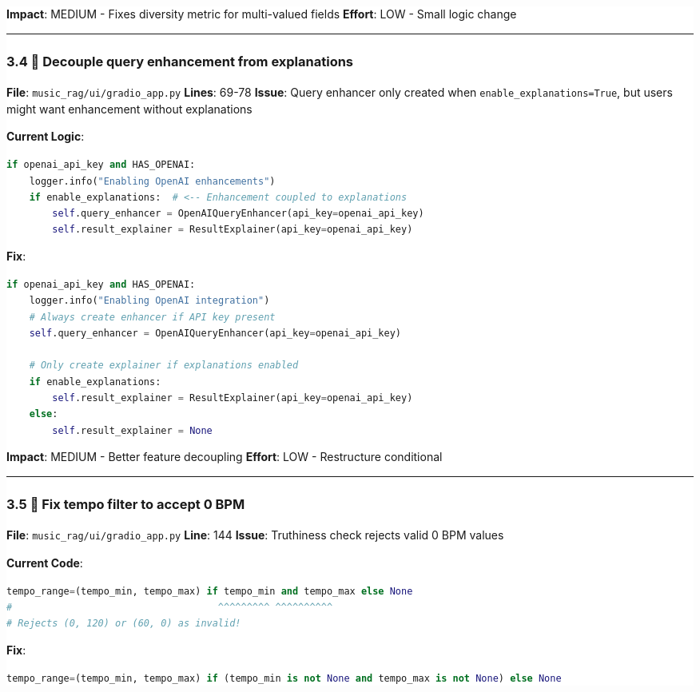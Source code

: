 **Impact**: MEDIUM - Fixes diversity metric for multi-valued fields
**Effort**: LOW - Small logic change

---

### 3.4 🔧 Decouple query enhancement from explanations
**File**: `music_rag/ui/gradio_app.py`
**Lines**: 69-78
**Issue**: Query enhancer only created when `enable_explanations=True`, but users might want enhancement without explanations

**Current Logic**:
```python
if openai_api_key and HAS_OPENAI:
    logger.info("Enabling OpenAI enhancements")
    if enable_explanations:  # <-- Enhancement coupled to explanations
        self.query_enhancer = OpenAIQueryEnhancer(api_key=openai_api_key)
        self.result_explainer = ResultExplainer(api_key=openai_api_key)
```

**Fix**:
```python
if openai_api_key and HAS_OPENAI:
    logger.info("Enabling OpenAI integration")
    # Always create enhancer if API key present
    self.query_enhancer = OpenAIQueryEnhancer(api_key=openai_api_key)

    # Only create explainer if explanations enabled
    if enable_explanations:
        self.result_explainer = ResultExplainer(api_key=openai_api_key)
    else:
        self.result_explainer = None
```

**Impact**: MEDIUM - Better feature decoupling
**Effort**: LOW - Restructure conditional

---

### 3.5 🔧 Fix tempo filter to accept 0 BPM
**File**: `music_rag/ui/gradio_app.py`
**Line**: 144
**Issue**: Truthiness check rejects valid 0 BPM values

**Current Code**:
```python
tempo_range=(tempo_min, tempo_max) if tempo_min and tempo_max else None
#                                    ^^^^^^^^^ ^^^^^^^^^^
# Rejects (0, 120) or (60, 0) as invalid!
```

**Fix**:
```python
tempo_range=(tempo_min, tempo_max) if (tempo_min is not None and tempo_max is not None) else None
```
